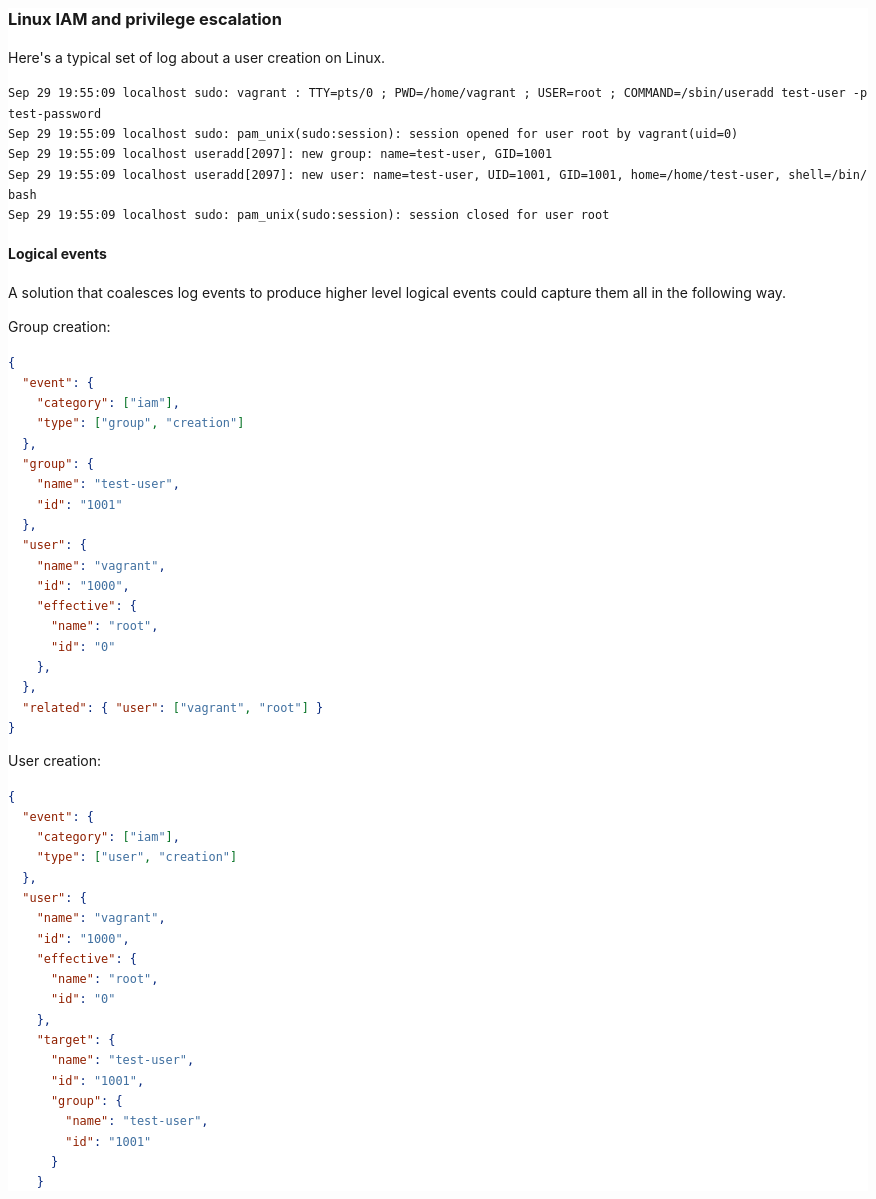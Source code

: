 ### Linux IAM and privilege escalation

Here's a typical set of log about a user creation on Linux.

```
Sep 29 19:55:09 localhost sudo: vagrant : TTY=pts/0 ; PWD=/home/vagrant ; USER=root ; COMMAND=/sbin/useradd test-user -p test-password
Sep 29 19:55:09 localhost sudo: pam_unix(sudo:session): session opened for user root by vagrant(uid=0)
Sep 29 19:55:09 localhost useradd[2097]: new group: name=test-user, GID=1001
Sep 29 19:55:09 localhost useradd[2097]: new user: name=test-user, UID=1001, GID=1001, home=/home/test-user, shell=/bin/bash
Sep 29 19:55:09 localhost sudo: pam_unix(sudo:session): session closed for user root
```

#### Logical events

A solution that coalesces log events to produce higher level logical events could
capture them all in the following way.

Group creation:

```JSON
{
  "event": {
    "category": ["iam"],
    "type": ["group", "creation"]
  },
  "group": {
    "name": "test-user",
    "id": "1001"
  },
  "user": {
    "name": "vagrant",
    "id": "1000",
    "effective": {
      "name": "root",
      "id": "0"
    },
  },
  "related": { "user": ["vagrant", "root"] }
}
```

User creation:

```JSON
{
  "event": {
    "category": ["iam"],
    "type": ["user", "creation"]
  },
  "user": {
    "name": "vagrant",
    "id": "1000",
    "effective": {
      "name": "root",
      "id": "0"
    },
    "target": {
      "name": "test-user",
      "id": "1001",
      "group": {
        "name": "test-user",
        "id": "1001"
      }
    }
```